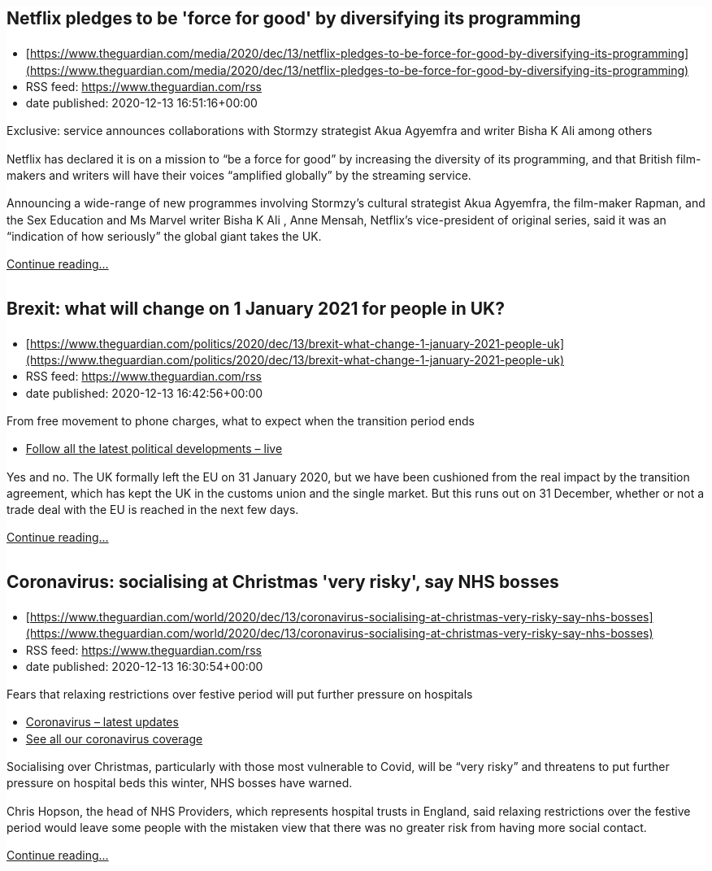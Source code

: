 ## Netflix pledges to be 'force for good' by diversifying its programming
 - [https://www.theguardian.com/media/2020/dec/13/netflix-pledges-to-be-force-for-good-by-diversifying-its-programming](https://www.theguardian.com/media/2020/dec/13/netflix-pledges-to-be-force-for-good-by-diversifying-its-programming)
 - RSS feed: https://www.theguardian.com/rss
 - date published: 2020-12-13 16:51:16+00:00

<p>Exclusive: service announces collaborations with Stormzy strategist Akua Agyemfra and writer Bisha K Ali among others</p><p>Netflix has declared it is on a mission to “be a force for good” by increasing the diversity of its programming, and that British film-makers and writers will have their voices “amplified globally” by the streaming service.</p><p>Announcing a wide-range of new programmes involving Stormzy’s cultural strategist Akua Agyemfra, the film-maker Rapman, and the Sex Education and Ms Marvel writer Bisha K Ali , Anne Mensah, Netflix’s vice-president of original series, said it was an “indication of how seriously” the global giant takes the UK.</p> <a href="https://www.theguardian.com/media/2020/dec/13/netflix-pledges-to-be-force-for-good-by-diversifying-its-programming">Continue reading...</a>

## Brexit: what will change on 1 January 2021 for people in UK?
 - [https://www.theguardian.com/politics/2020/dec/13/brexit-what-change-1-january-2021-people-uk](https://www.theguardian.com/politics/2020/dec/13/brexit-what-change-1-january-2021-people-uk)
 - RSS feed: https://www.theguardian.com/rss
 - date published: 2020-12-13 16:42:56+00:00

<p>From free movement to phone charges, what to expect when the transition period ends</p><ul><li><a href="https://www.theguardian.com/politics/live/2020/dec/13/brexit-uk-eu-trade-talks-enter-final-day-amid-fears-of-no-deal-live-news">Follow all the latest political developments – live</a></li></ul><p>Yes and no. The UK formally left the EU on 31 January 2020, but we have been cushioned from the real impact by the transition agreement, which has kept the UK in the customs union and the single market. But this runs out on 31 December, whether or not a trade deal with the EU is reached in the next few days.</p> <a href="https://www.theguardian.com/politics/2020/dec/13/brexit-what-change-1-january-2021-people-uk">Continue reading...</a>

## Coronavirus: socialising at Christmas 'very risky', say NHS bosses
 - [https://www.theguardian.com/world/2020/dec/13/coronavirus-socialising-at-christmas-very-risky-say-nhs-bosses](https://www.theguardian.com/world/2020/dec/13/coronavirus-socialising-at-christmas-very-risky-say-nhs-bosses)
 - RSS feed: https://www.theguardian.com/rss
 - date published: 2020-12-13 16:30:54+00:00

<p>Fears that relaxing restrictions over festive period will put further pressure on hospitals</p><ul><li><a href="https://www.theguardian.com/world/series/coronavirus-live/latest">Coronavirus – latest updates</a></li><li><a href="https://www.theguardian.com/world/coronavirus-outbreak">See all our coronavirus coverage</a></li></ul><p>Socialising over Christmas, particularly with those most vulnerable to Covid, will be “very risky” and threatens to put further pressure on hospital beds this winter, NHS bosses have warned.</p><p>Chris Hopson, the head of NHS Providers, which represents hospital trusts in England, said relaxing restrictions over the festive period would leave some people with the mistaken view that there was no greater risk from having more social contact.</p> <a href="https://www.theguardian.com/world/2020/dec/13/coronavirus-socialising-at-christmas-very-risky-say-nhs-bosses">Continue reading...</a>
